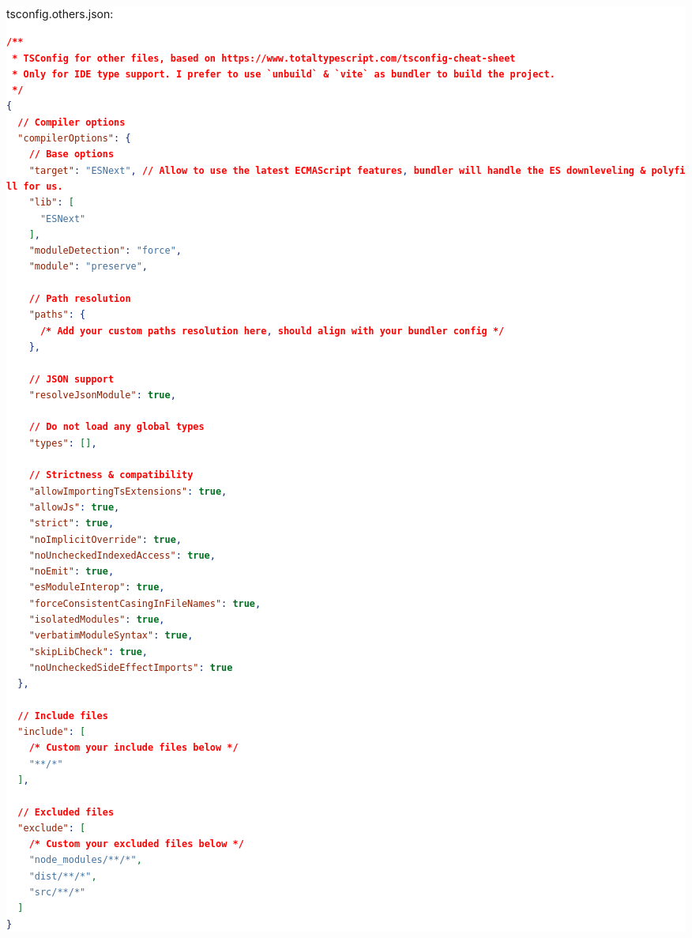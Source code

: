 tsconfig.others.json:

```json
/**
 * TSConfig for other files, based on https://www.totaltypescript.com/tsconfig-cheat-sheet
 * Only for IDE type support. I prefer to use `unbuild` & `vite` as bundler to build the project.
 */
{
  // Compiler options
  "compilerOptions": {
    // Base options
    "target": "ESNext", // Allow to use the latest ECMAScript features, bundler will handle the ES downleveling & polyfill for us.
    "lib": [
      "ESNext"
    ],
    "moduleDetection": "force",
    "module": "preserve",

    // Path resolution
    "paths": {
      /* Add your custom paths resolution here, should align with your bundler config */
    },

    // JSON support
    "resolveJsonModule": true,

    // Do not load any global types
    "types": [],

    // Strictness & compatibility
    "allowImportingTsExtensions": true,
    "allowJs": true,
    "strict": true,
    "noImplicitOverride": true,
    "noUncheckedIndexedAccess": true,
    "noEmit": true,
    "esModuleInterop": true,
    "forceConsistentCasingInFileNames": true,
    "isolatedModules": true,
    "verbatimModuleSyntax": true,
    "skipLibCheck": true,
    "noUncheckedSideEffectImports": true
  },

  // Include files
  "include": [
    /* Custom your include files below */
    "**/*"
  ],

  // Excluded files
  "exclude": [
    /* Custom your excluded files below */
    "node_modules/**/*",
    "dist/**/*",
    "src/**/*"
  ]
}
```
